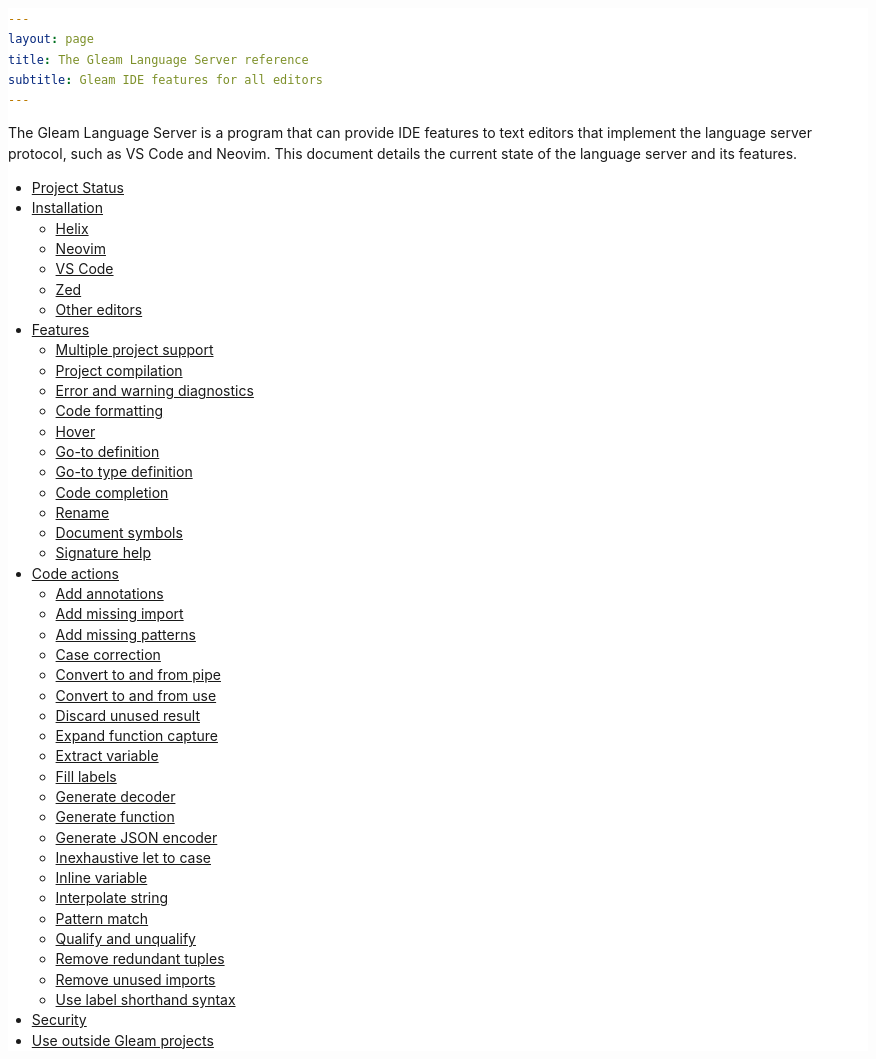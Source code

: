 ```yaml
---
layout: page
title: The Gleam Language Server reference
subtitle: Gleam IDE features for all editors
---
```


The Gleam Language Server is a program that can provide IDE features to text
editors that implement the language server protocol, such as VS Code and Neovim.
This document details the current state of the language server and its features.

- [Project Status](#project-status)
- [Installation](#installation)
  - [Helix](#helix)
  - [Neovim](#neovim)
  - [VS Code](#vs-code)
  - [Zed](#zed)
  - [Other editors](#other-editors)
- [Features](#features)
  - [Multiple project support](#multiple-project-support)
  - [Project compilation](#project-compilation)
  - [Error and warning diagnostics](#error-and-warning-diagnostics)
  - [Code formatting](#code-formatting)
  - [Hover](#hover)
  - [Go-to definition](#go-to-definition)
  - [Go-to type definition](#go-to-type-definition)
  - [Code completion](#code-completion)
  - [Rename](#rename)
  - [Document symbols](#document-symbols)
  - [Signature help](#signature-help)
- [Code actions](#code-actions)
  - [Add annotations](#add-annotations)
  - [Add missing import](#add-missing-import)
  - [Add missing patterns](#add-missing-labels)
  - [Case correction](#case-correction)
  - [Convert to and from pipe](#convert-to-and-from-pipe)
  - [Convert to and from use](#convert-to-and-from-use)
  - [Discard unused result](#discard-unused-result)
  - [Expand function capture](#expand-function-capture)
  - [Extract variable](#extract-variablee)
  - [Fill labels](#fill-labels)
  - [Generate decoder](#generate-decoder)
  - [Generate function](#generate-function)
  - [Generate JSON encoder](#generate-json-encoder)
  - [Inexhaustive let to case](#inexhaustive-let-to-case)
  - [Inline variable](#inline-variable)
  - [Interpolate string](#interpolate-string)
  - [Pattern match](#pattern-match)
  - [Qualify and unqualify](#qualify-and-unqualify)
  - [Remove redundant tuples](#remove-redundant-tuples)
  - [Remove unused imports](#remove-unused-imports)
  - [Use label shorthand syntax](#use-label-shorthand-syntax)
- [Security](#security)
- [Use outside Gleam projects](#use-outside-gleam-projects)
